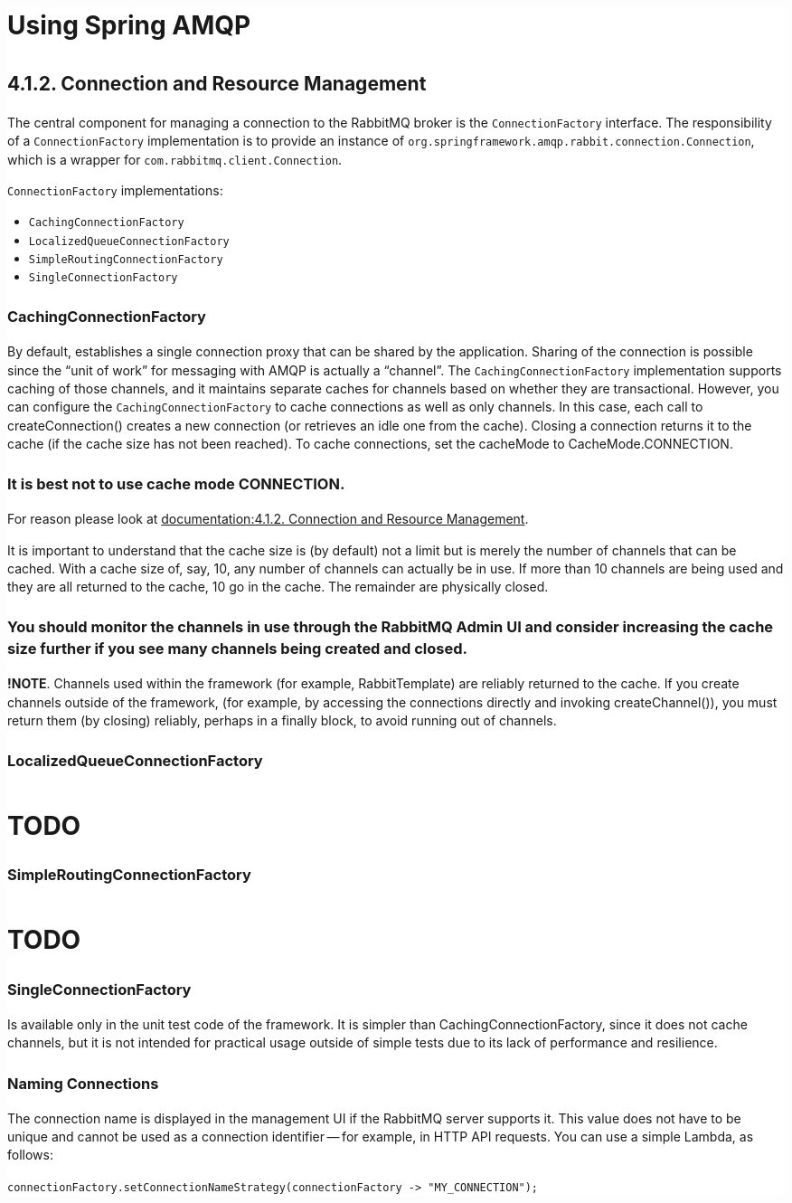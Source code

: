 # Using Spring AMQP

## 4.1.2. Connection and Resource Management

The central component for managing a connection to the RabbitMQ broker is the ```ConnectionFactory``` interface. The responsibility of a ```ConnectionFactory``` implementation is to provide an instance of ```org.springframework.amqp.rabbit.connection.Connection```, which is a wrapper for ```com.rabbitmq.client.Connection```.

```ConnectionFactory``` implementations:
* ```CachingConnectionFactory```
* ```LocalizedQueueConnectionFactory```
* ```SimpleRoutingConnectionFactory```
* ```SingleConnectionFactory```

### CachingConnectionFactory

By default, establishes a single connection proxy that can be shared by the application. Sharing of the connection is possible since the “unit of work” for messaging with AMQP is actually a “channel”. The ```CachingConnectionFactory``` implementation supports caching of those channels, and it maintains separate caches for channels based on whether they are transactional.
However, you can configure the ```CachingConnectionFactory``` to cache connections as well as only channels. In this case, each call to createConnection() creates a new connection (or retrieves an idle one from the cache). Closing a connection returns it to the cache (if the cache size has not been reached). To cache connections, set the cacheMode to CacheMode.CONNECTION.

### It is best not to use cache mode CONNECTION.
For reason please look at [documentation:4.1.2. Connection and Resource Management](https://docs.spring.io/spring-amqp/docs/current/reference/html/).

It is important to understand that the cache size is (by default) not a limit but is merely the number of channels that can be cached. With a cache size of, say, 10, any number of channels can actually be in use. If more than 10 channels are being used and they are all returned to the cache, 10 go in the cache. The remainder are physically closed.

### You should monitor the channels in use through the RabbitMQ Admin UI and consider increasing the cache size further if you see many channels being created and closed.

**!NOTE**. Channels used within the framework (for example, RabbitTemplate) are reliably returned to the cache. If you create channels outside of the framework, (for example, by accessing the connections directly and invoking createChannel()), you must return them (by closing) reliably, perhaps in a finally block, to avoid running out of channels.

### LocalizedQueueConnectionFactory
# TODO
### SimpleRoutingConnectionFactory
# TODO
### SingleConnectionFactory 

Is available only in the unit test code of the framework. It is simpler than CachingConnectionFactory, since it does not cache channels, but it is not intended for practical usage outside of simple tests due to its lack of performance and resilience.

### Naming Connections

The connection name is displayed in the management UI if the RabbitMQ server supports it. This value does not have to be unique and cannot be used as a connection identifier — for example, in HTTP API requests. You can use a simple Lambda, as follows:
```
connectionFactory.setConnectionNameStrategy(connectionFactory -> "MY_CONNECTION");
```
```